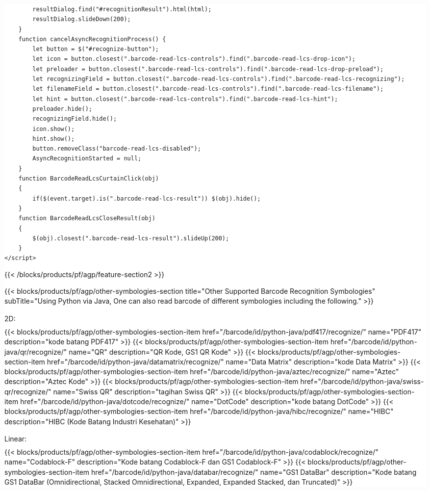             resultDialog.find("#recognitionResult").html(html);
            resultDialog.slideDown(200);
        }
        function cancelAsyncRecognitionProcess() {
            let button = $("#recognize-button");
            let icon = button.closest(".barcode-read-lcs-controls").find(".barcode-read-lcs-drop-icon");
            let preloader = button.closest(".barcode-read-lcs-controls").find(".barcode-read-lcs-drop-preload");
            let recognizingField = button.closest(".barcode-read-lcs-controls").find(".barcode-read-lcs-recognizing");
            let filenameField = button.closest(".barcode-read-lcs-controls").find(".barcode-read-lcs-filename");
            let hint = button.closest(".barcode-read-lcs-controls").find(".barcode-read-lcs-hint");
            preloader.hide();
            recognizingField.hide();
            icon.show();
            hint.show();
            button.removeClass("barcode-read-lcs-disabled");
            AsyncRecognitionStarted = null;
        }
        function BarcodeReadLcsCurtainClick(obj)
        {
            if($(event.target).is(".barcode-read-lcs-result")) $(obj).hide();
        }
        function BarcodeReadLcsCloseResult(obj)
        {
            $(obj).closest(".barcode-read-lcs-result").slideUp(200);
        }
    </script>
</div>

{{< /blocks/products/pf/agp/feature-section2 >}}
            </div>
        </div>
    </div>
</div>

{{< blocks/products/pf/agp/other-symbologies-section title="Other Supported Barcode Recognition Symbologies" subTitle="Using Python via Java, One can also read barcode of different symbologies including the following." >}}

<p class="tl d-block" style="margin: 15px 0 7px 0 !important;">2D:</p>
<div class="row other-converters">
{{< blocks/products/pf/agp/other-symbologies-section-item href="/barcode/id/python-java/pdf417/recognize/" name="PDF417" description="kode batang PDF417" >}}
{{< blocks/products/pf/agp/other-symbologies-section-item href="/barcode/id/python-java/qr/recognize/" name="QR" description="QR Kode, GS1 QR Kode" >}}
{{< blocks/products/pf/agp/other-symbologies-section-item href="/barcode/id/python-java/datamatrix/recognize/" name="Data Matrix" description="kode Data Matrix" >}}
{{< blocks/products/pf/agp/other-symbologies-section-item href="/barcode/id/python-java/aztec/recognize/" name="Aztec" description="Aztec Kode" >}}
{{< blocks/products/pf/agp/other-symbologies-section-item href="/barcode/id/python-java/swiss-qr/recognize/" name="Swiss QR" description="tagihan Swiss QR" >}}
{{< blocks/products/pf/agp/other-symbologies-section-item href="/barcode/id/python-java/dotcode/recognize/" name="DotCode" description="kode batang DotCode" >}}
{{< blocks/products/pf/agp/other-symbologies-section-item href="/barcode/id/python-java/hibc/recognize/" name="HIBC" description="HIBC (Kode Batang Industri Kesehatan)" >}}
</div>
<p class="tl d-block" style="margin: 15px 0 7px 0 !important;">Linear:</p>
<div class="row other-converters">
{{< blocks/products/pf/agp/other-symbologies-section-item href="/barcode/id/python-java/codablock/recognize/" name="Codablock-F" description="Kode batang Codablock-F dan GS1 Codablock-F" >}}
{{< blocks/products/pf/agp/other-symbologies-section-item href="/barcode/id/python-java/databar/recognize/" name="GS1 DataBar" description="Kode batang GS1 DataBar (Omnidirectional, Stacked Omnidirectional, Expanded, Expanded Stacked, dan Truncated)" >}}